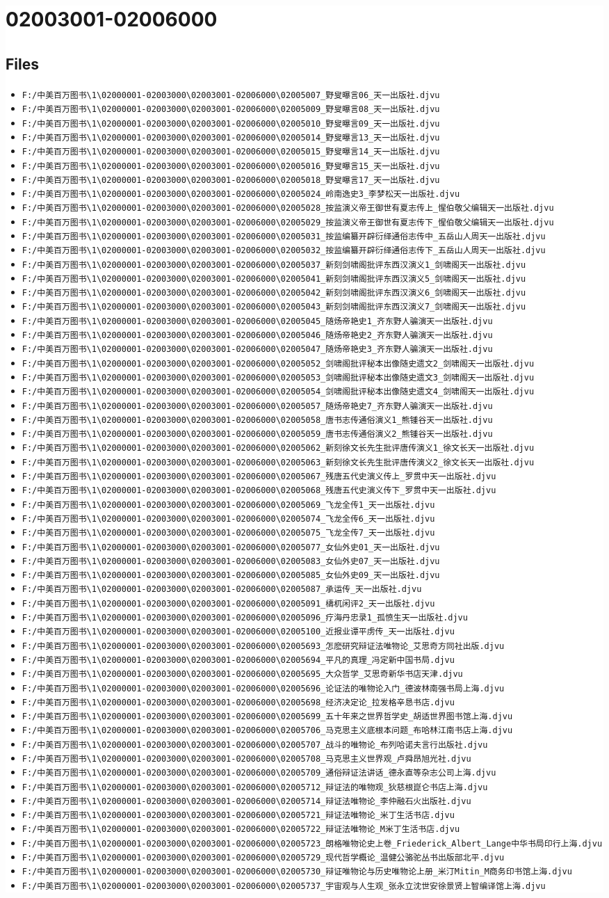 # 02003001-02006000

## Files

- `F:/中美百万图书\1\02000001-02003000\02003001-02006000\02005007_野叟曝言06_天一出版社.djvu`
- `F:/中美百万图书\1\02000001-02003000\02003001-02006000\02005009_野叟曝言08_天一出版社.djvu`
- `F:/中美百万图书\1\02000001-02003000\02003001-02006000\02005010_野叟曝言09_天一出版社.djvu`
- `F:/中美百万图书\1\02000001-02003000\02003001-02006000\02005014_野叟曝言13_天一出版社.djvu`
- `F:/中美百万图书\1\02000001-02003000\02003001-02006000\02005015_野叟曝言14_天一出版社.djvu`
- `F:/中美百万图书\1\02000001-02003000\02003001-02006000\02005016_野叟曝言15_天一出版社.djvu`
- `F:/中美百万图书\1\02000001-02003000\02003001-02006000\02005018_野叟曝言17_天一出版社.djvu`
- `F:/中美百万图书\1\02000001-02003000\02003001-02006000\02005024_岭南逸史3_李梦松天一出版社.djvu`
- `F:/中美百万图书\1\02000001-02003000\02003001-02006000\02005028_按监演义帝王御世有夏志传上_惺伯敬父编辑天一出版社.djvu`
- `F:/中美百万图书\1\02000001-02003000\02003001-02006000\02005029_按监演义帝王御世有夏志传下_惺伯敬父编辑天一出版社.djvu`
- `F:/中美百万图书\1\02000001-02003000\02003001-02006000\02005031_按监编纂开辟衍绎通俗志传中_五岳山人周天一出版社.djvu`
- `F:/中美百万图书\1\02000001-02003000\02003001-02006000\02005032_按监编纂开辟衍绎通俗志传下_五岳山人周天一出版社.djvu`
- `F:/中美百万图书\1\02000001-02003000\02003001-02006000\02005037_新刻剑啸阁批评东西汉演义1_剑啸阁天一出版社.djvu`
- `F:/中美百万图书\1\02000001-02003000\02003001-02006000\02005041_新刻剑啸阁批评东西汉演义5_剑啸阁天一出版社.djvu`
- `F:/中美百万图书\1\02000001-02003000\02003001-02006000\02005042_新刻剑啸阁批评东西汉演义6_剑啸阁天一出版社.djvu`
- `F:/中美百万图书\1\02000001-02003000\02003001-02006000\02005043_新刻剑啸阁批评东西汉演义7_剑啸阁天一出版社.djvu`
- `F:/中美百万图书\1\02000001-02003000\02003001-02006000\02005045_随炀帝艳史1_齐东野人骗演天一出版社.djvu`
- `F:/中美百万图书\1\02000001-02003000\02003001-02006000\02005046_随炀帝艳史2_齐东野人骗演天一出版社.djvu`
- `F:/中美百万图书\1\02000001-02003000\02003001-02006000\02005047_随炀帝艳史3_齐东野人骗演天一出版社.djvu`
- `F:/中美百万图书\1\02000001-02003000\02003001-02006000\02005052_剑啸阁批评秘本出像随史遗文2_剑啸阁天一出版社.djvu`
- `F:/中美百万图书\1\02000001-02003000\02003001-02006000\02005053_剑啸阁批评秘本出像随史遗文3_剑啸阁天一出版社.djvu`
- `F:/中美百万图书\1\02000001-02003000\02003001-02006000\02005054_剑啸阁批评秘本出像随史遗文4_剑啸阁天一出版社.djvu`
- `F:/中美百万图书\1\02000001-02003000\02003001-02006000\02005057_随炀帝艳史7_齐东野人骗演天一出版社.djvu`
- `F:/中美百万图书\1\02000001-02003000\02003001-02006000\02005058_唐书志传通俗演义1_熊锺谷天一出版社.djvu`
- `F:/中美百万图书\1\02000001-02003000\02003001-02006000\02005059_唐书志传通俗演义2_熊锺谷天一出版社.djvu`
- `F:/中美百万图书\1\02000001-02003000\02003001-02006000\02005062_新刻徐文长先生批评唐传演义1_徐文长天一出版社.djvu`
- `F:/中美百万图书\1\02000001-02003000\02003001-02006000\02005063_新刻徐文长先生批评唐传演义2_徐文长天一出版社.djvu`
- `F:/中美百万图书\1\02000001-02003000\02003001-02006000\02005067_残唐五代史演义传上_罗贯中天一出版社.djvu`
- `F:/中美百万图书\1\02000001-02003000\02003001-02006000\02005068_残唐五代史演义传下_罗贯中天一出版社.djvu`
- `F:/中美百万图书\1\02000001-02003000\02003001-02006000\02005069_飞龙全传1_天一出版社.djvu`
- `F:/中美百万图书\1\02000001-02003000\02003001-02006000\02005074_飞龙全传6_天一出版社.djvu`
- `F:/中美百万图书\1\02000001-02003000\02003001-02006000\02005075_飞龙全传7_天一出版社.djvu`
- `F:/中美百万图书\1\02000001-02003000\02003001-02006000\02005077_女仙外史01_天一出版社.djvu`
- `F:/中美百万图书\1\02000001-02003000\02003001-02006000\02005083_女仙外史07_天一出版社.djvu`
- `F:/中美百万图书\1\02000001-02003000\02003001-02006000\02005085_女仙外史09_天一出版社.djvu`
- `F:/中美百万图书\1\02000001-02003000\02003001-02006000\02005087_承运传_天一出版社.djvu`
- `F:/中美百万图书\1\02000001-02003000\02003001-02006000\02005091_檮杌闲评2_天一出版社.djvu`
- `F:/中美百万图书\1\02000001-02003000\02003001-02006000\02005096_疗海丹忠录1_孤愤生天一出版社.djvu`
- `F:/中美百万图书\1\02000001-02003000\02003001-02006000\02005100_近报业谭平虏传_天一出版社.djvu`
- `F:/中美百万图书\1\02000001-02003000\02003001-02006000\02005693_怎麽研究辩证法唯物论_艾思奇方同社出版.djvu`
- `F:/中美百万图书\1\02000001-02003000\02003001-02006000\02005694_平凡的真理_冯定新中国书局.djvu`
- `F:/中美百万图书\1\02000001-02003000\02003001-02006000\02005695_大众哲学_艾思奇新华书店天津.djvu`
- `F:/中美百万图书\1\02000001-02003000\02003001-02006000\02005696_论证法的唯物论入门_德波林南强书局上海.djvu`
- `F:/中美百万图书\1\02000001-02003000\02003001-02006000\02005698_经济决定论_拉发格辛恳书店.djvu`
- `F:/中美百万图书\1\02000001-02003000\02003001-02006000\02005699_五十年来之世界哲学史_胡适世界图书馆上海.djvu`
- `F:/中美百万图书\1\02000001-02003000\02003001-02006000\02005706_马克思主义底根本问题_布哈林江南书店上海.djvu`
- `F:/中美百万图书\1\02000001-02003000\02003001-02006000\02005707_战斗的唯物论_布列哈诺夫言行出版社.djvu`
- `F:/中美百万图书\1\02000001-02003000\02003001-02006000\02005708_马克思主义世界观_卢舜昂旭光社.djvu`
- `F:/中美百万图书\1\02000001-02003000\02003001-02006000\02005709_通俗辩证法讲话_德永直等杂志公司上海.djvu`
- `F:/中美百万图书\1\02000001-02003000\02003001-02006000\02005712_辩证法的唯物观_狄慈根崑仑书店上海.djvu`
- `F:/中美百万图书\1\02000001-02003000\02003001-02006000\02005714_辩证法唯物论_李仲融石火出版社.djvu`
- `F:/中美百万图书\1\02000001-02003000\02003001-02006000\02005721_辩证法唯物论_米丁生活书店.djvu`
- `F:/中美百万图书\1\02000001-02003000\02003001-02006000\02005722_辩证法唯物论_M米丁生活书店.djvu`
- `F:/中美百万图书\1\02000001-02003000\02003001-02006000\02005723_朗格唯物论史上卷_Friederick_Albert_Lange中华书局印行上海.djvu`
- `F:/中美百万图书\1\02000001-02003000\02003001-02006000\02005729_现代哲学概论_温健公骆驼丛书出版部北平.djvu`
- `F:/中美百万图书\1\02000001-02003000\02003001-02006000\02005730_辩证唯物论与历史唯物论上册_米汀Mitin_M商务印书馆上海.djvu`
- `F:/中美百万图书\1\02000001-02003000\02003001-02006000\02005737_宇宙观与人生观_张永立沈世安徐景贤上智编译馆上海.djvu`